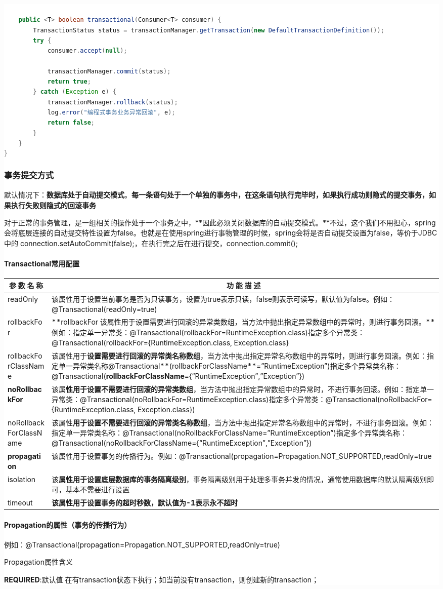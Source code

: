 ```java

    public <T> boolean transactional(Consumer<T> consumer) {
        TransactionStatus status = transactionManager.getTransaction(new DefaultTransactionDefinition());
        try {
            consumer.accept(null);
            
            transactionManager.commit(status);
            return true;
        } catch (Exception e) {
            transactionManager.rollback(status);
            log.error("编程式事务业务异常回滚", e);
            return false;
        }
    }
}

```

### 事务提交方式

默认情况下：**数据库处于自动提交模式**。**每一条语句处于一个单独的事务中，在这条语句执行完毕时，如果执行成功则隐式的提交事务，如果执行失败则隐式的回滚事务**

对于正常的事务管理，是一组相关的操作处于一个事务之中，**因此必须关闭数据库的自动提交模式。**不过，这个我们不用担心，spring会将底层连接的自动提交特性设置为false。也就是在使用spring进行事物管理的时候，spring会将是否自动提交设置为false，等价于JDBC中的 connection.setAutoCommit(false);，在执行完之后在进行提交，connection.commit(); 

#### **Transactional常用配置**

| 参 数 名 称            | 功 能 描 述                                                  |
| ---------------------- | ------------------------------------------------------------ |
| readOnly               | 该属性用于设置当前事务是否为只读事务，设置为true表示只读，false则表示可读写，默认值为false。例如：@Transactional(readOnly=true) |
| rollbackFor            | **rollbackFor    该属性用于设置需要进行回滚的异常类数组，当方法中抛出指定异常数组中的异常时，则进行事务回滚。**例如：指定单一异常类：@Transactional(rollbackFor=RuntimeException.class)指定多个异常类：@Transactional(rollbackFor={RuntimeException.class, Exception.class} |
| rollbackForClassName   | 该属性用于**设置需要进行回滚的异常类名称数组**，当方法中抛出指定异常名称数组中的异常时，则进行事务回滚。例如：指定单一异常类名称@Transactional**(rollbackForClassName**=”RuntimeException”)指定多个异常类名称：@Transactional(**rollbackForClassName**={“RuntimeException”,”Exception”}) |
| **noRollbackFor**      | 该属**性用于设置不需要进行回滚的异常类数组**，当方法中抛出指定异常数组中的异常时，不进行事务回滚。例如：指定单一异常类：@Transactional(noRollbackFor=RuntimeException.class)指定多个异常类：@Transactional(noRollbackFor={RuntimeException.class, Exception.class}) |
| noRollbackForClassName | 该属性**用于设置不需要进行回滚的异常类名称数组**，当方法中抛出指定异常名称数组中的异常时，不进行事务回滚。例如：指定单一异常类名称：@Transactional(noRollbackForClassName=”RuntimeException”)指定多个异常类名称：@Transactional(noRollbackForClassName={“RuntimeException”,”Exception”}) |
| **propagation**        | 该属性用于设置事务的传播行为。例如：@Transactional(propagation=Propagation.NOT_SUPPORTED,readOnly=true |
| isolation              | 该**属性用于设置底层数据库的事务隔离级别**，事务隔离级别用于处理多事务并发的情况，通常使用数据库的默认隔离级别即可，基本不需要进行设置 |
| timeout                | **该属性用于设置事务的超时秒数，默认值为-1表示永不超时**     |

#### **Propagation的属性（事务的传播行为）**

例如：@Transactional(propagation=Propagation.NOT_SUPPORTED,readOnly=true)

Propagation属性含义

**REQUIRED**:默认值 在有transaction状态下执行；如当前没有transaction，则创建新的transaction；
